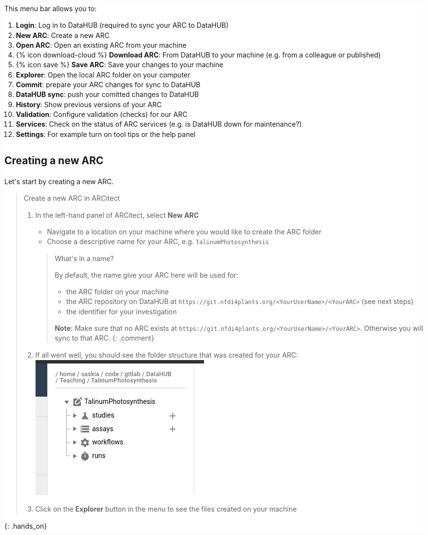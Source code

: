 This menu bar allows you to:
1. **Login**: Log in to DataHUB (required to sync your ARC to DataHUB)
2. **New ARC**: Create a new ARC
3. **Open ARC**: Open an existing ARC from your machine
4. {% icon download-cloud %} **Download ARC**: From DataHUB to your machine (e.g. from a colleague or published)
5. {% icon save %} **Save ARC**: Save your changes to your machine
6. **Explorer**: Open the local ARC folder on your computer
7. **Commit**: prepare your ARC changes for sync to DataHUB
8. **DataHUB sync**: push your comitted changes to DataHUB
9. **History**: Show previous versions of your ARC
10. **Validation**: Configure validation (checks) for our ARC
11. **Services**: Check on the status of ARC services (e.g. is DataHUB down for maintenance?)
12. **Settings**: For example turn on tool tips or the help panel



## Creating a new ARC

Let's start by creating a new ARC.

> <hands-on-title> Create a new ARC in ARCitect </hands-on-title>
>
> 1. In the left-hand panel of ARCitect, select **New ARC**
>    - Navigate to a location on your machine where you would like to create the ARC folder
>    - Choose a descriptive name for your ARC, e.g. `TalinumPhotosynthesis`
>
>    > <comment-title>What's in a name?</comment-title>
>    >
>    > By default, the name give your ARC here will be used for:
>    >  - the ARC folder on your machine
>    >  - the ARC repository on DataHUB at `https://git.nfdi4plants.org/<YourUserName>/<YourARC>` (see next steps)
>    >  - the identifier for your investigation
>    >
>    > **Note:** Make sure that no ARC exists at `https://git.nfdi4plants.org/<YourUserName>/<YourARC>`. Otherwise you will sync to that ARC.
>    {: .comment}
>
> 2. If all went well, you should see the folder structure that was created for your ARC:
>    ![screenshot of the ARC folder panel after initializing our ARC](images/new-arc.png)
>
> 3. Click on the **Explorer** button in the menu to see the files created on your machine
>
{: .hands_on}
